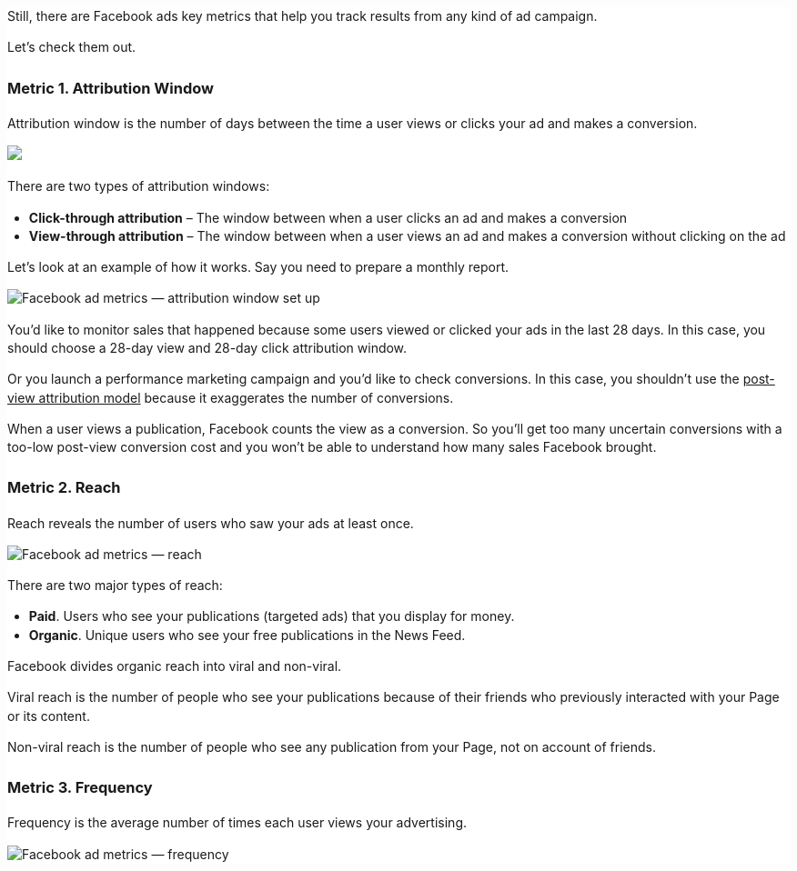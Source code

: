 Still, there are Facebook ads key metrics that help you track results from any kind of ad campaign.  

Let’s check them out.  

### **Metric 1. Attribution Window**

Attribution window is the number of days between the time a user views or clicks your ad and makes a conversion.  

![](/img/facebook-ad-metrics-attribution-window.jpg)

There are two types of attribution windows:  

- **Click-through attribution** – The window between when a user clicks an ad and makes a conversion
- **View-through attribution** – The window between when a user views an ad and makes a conversion without clicking on the ad

Let’s look at an example of how it works. Say you need to prepare a monthly report.  

![Facebook ad metrics — attribution window set up](/img/facebook-ad-metrics-attribution-window-set-up.jpg)

You’d like to monitor sales that happened because some users viewed or clicked your ads in the last 28 days. In this case, you should choose a 28-day view and 28-day click attribution window.  

Or you launch a performance marketing campaign and you’d like to check conversions. In this case, you shouldn’t use the [post-view attribution model](https://serpstat.com/blog/how-to-read-your-traffic-4-major-tools-for-marketing-attribution/) because it exaggerates the number of conversions.  

When a user views a publication, Facebook counts the view as a conversion. So you’ll get too many uncertain conversions with a too-low post-view conversion cost and you won’t be able to understand how many sales Facebook brought.  

### **Metric 2. Reach**

Reach reveals the number of users who saw your ads at least once.

![Facebook ad metrics — reach](/img/facebook-ad-metrics-reach.jpg)

There are two major types of reach:  

- **Paid**. Users who see your publications (targeted ads) that you display for money.
- **Organic**. Unique users who see your free publications in the News Feed.

Facebook divides organic reach into viral and non-viral.   

Viral reach is the number of people who see your publications because of their friends who previously interacted with your Page or its content.   

Non-viral reach is the number of people who see any publication from your Page, not on account of friends.  

### **Metric 3. Frequency**

Frequency is the average number of times each user views your advertising.   

![Facebook ad metrics — frequency](/img/facebook-ad-metrics-frequency.jpg)
